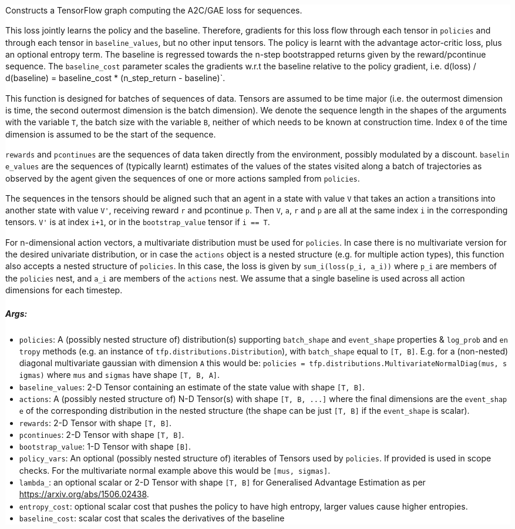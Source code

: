 Constructs a TensorFlow graph computing the A2C/GAE loss for sequences.

This loss jointly learns the policy and the baseline. Therefore, gradients
for this loss flow through each tensor in `policies` and through each tensor
in `baseline_values`, but no other input tensors. The policy is learnt with
the advantage actor-critic loss, plus an optional entropy term. The baseline
is regressed towards the n-step bootstrapped returns given by the
reward/pcontinue sequence. The `baseline_cost` parameter scales the
gradients w.r.t the baseline relative to the policy gradient, i.e.
d(loss) / d(baseline) = baseline_cost * (n_step_return - baseline)`.

This function is designed for batches of sequences of data. Tensors are
assumed to be time major (i.e. the outermost dimension is time, the second
outermost dimension is the batch dimension). We denote the sequence length in
the shapes of the arguments with the variable `T`, the batch size with the
variable `B`, neither of which needs to be known at construction time. Index
`0` of the time dimension is assumed to be the start of the sequence.

`rewards` and `pcontinues` are the sequences of data taken directly from the
environment, possibly modulated by a discount. `baseline_values` are the
sequences of (typically learnt) estimates of the values of the states
visited along a batch of trajectories as observed by the agent given the
sequences of one or more actions sampled from `policies`.

The sequences in the tensors should be aligned such that an agent in a state
with value `V` that takes an action `a` transitions into another state
with value `V'`, receiving reward `r` and pcontinue `p`. Then `V`, `a`, `r`
and `p` are all at the same index `i` in the corresponding tensors. `V'` is
at index `i+1`, or in the `bootstrap_value` tensor if `i == T`.

For n-dimensional action vectors, a multivariate distribution must be used
for `policies`. In case there is no multivariate version for the desired
univariate distribution, or in case the `actions` object is a nested
structure (e.g. for multiple action types), this function also accepts a
nested structure  of `policies`. In this case, the loss is given by
`sum_i(loss(p_i, a_i))` where `p_i` are members of the `policies` nest, and
`a_i` are members of the `actions` nest. We assume that a single baseline is
used across all action dimensions for each timestep.

##### Args:


* `policies`: A (possibly nested structure of) distribution(s) supporting
      `batch_shape` and `event_shape` properties & `log_prob` and `entropy`
      methods (e.g. an instance of `tfp.distributions.Distribution`),
      with `batch_shape` equal to `[T, B]`. E.g. for a (non-nested) diagonal
      multivariate gaussian with dimension `A` this would be:
      `policies = tfp.distributions.MultivariateNormalDiag(mus, sigmas)`
      where `mus` and `sigmas` have shape `[T, B, A]`.
* `baseline_values`: 2-D Tensor containing an estimate of the state value with
      shape `[T, B]`.
* `actions`: A (possibly nested structure of) N-D Tensor(s) with shape
      `[T, B, ...]` where the final dimensions are the `event_shape` of the
      corresponding distribution in the nested structure (the shape can be
      just `[T, B]` if the `event_shape` is scalar).
* `rewards`: 2-D Tensor with shape `[T, B]`.
* `pcontinues`: 2-D Tensor with shape `[T, B]`.
* `bootstrap_value`: 1-D Tensor with shape `[B]`.
* `policy_vars`: An optional (possibly nested structure of) iterables of
      Tensors used by `policies`. If provided is used in scope checks. For
      the multivariate normal example above this would be `[mus, sigmas]`.
* `lambda_`: an optional scalar or 2-D Tensor with shape `[T, B]` for
      Generalised Advantage Estimation as per
      https://arxiv.org/abs/1506.02438.
* `entropy_cost`: optional scalar cost that pushes the policy to have high
      entropy, larger values cause higher entropies.
* `baseline_cost`: scalar cost that scales the derivatives of the baseline